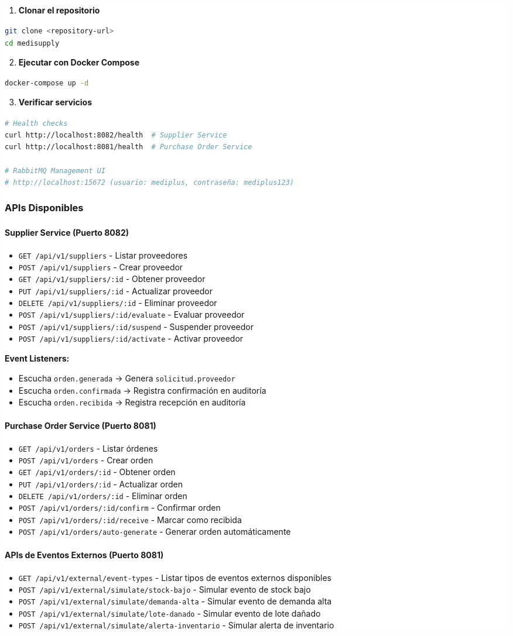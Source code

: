 1. **Clonar el repositorio**
```bash
git clone <repository-url>
cd medisupply
```

2. **Ejecutar con Docker Compose**
```bash
docker-compose up -d
```

3. **Verificar servicios**
```bash
# Health checks
curl http://localhost:8082/health  # Supplier Service
curl http://localhost:8081/health  # Purchase Order Service

# RabbitMQ Management UI
# http://localhost:15672 (usuario: mediplus, contraseña: mediplus123)
```

### APIs Disponibles

#### Supplier Service (Puerto 8082)
- `GET /api/v1/suppliers` - Listar proveedores
- `POST /api/v1/suppliers` - Crear proveedor
- `GET /api/v1/suppliers/:id` - Obtener proveedor
- `PUT /api/v1/suppliers/:id` - Actualizar proveedor
- `DELETE /api/v1/suppliers/:id` - Eliminar proveedor
- `POST /api/v1/suppliers/:id/evaluate` - Evaluar proveedor
- `POST /api/v1/suppliers/:id/suspend` - Suspender proveedor
- `POST /api/v1/suppliers/:id/activate` - Activar proveedor

**Event Listeners:**
- Escucha `orden.generada` → Genera `solicitud.proveedor`
- Escucha `orden.confirmada` → Registra confirmación en auditoría
- Escucha `orden.recibida` → Registra recepción en auditoría

#### Purchase Order Service (Puerto 8081)
- `GET /api/v1/orders` - Listar órdenes
- `POST /api/v1/orders` - Crear orden
- `GET /api/v1/orders/:id` - Obtener orden
- `PUT /api/v1/orders/:id` - Actualizar orden
- `DELETE /api/v1/orders/:id` - Eliminar orden
- `POST /api/v1/orders/:id/confirm` - Confirmar orden
- `POST /api/v1/orders/:id/receive` - Marcar como recibida
- `POST /api/v1/orders/auto-generate` - Generar orden automáticamente

#### APIs de Eventos Externos (Puerto 8081)
- `GET /api/v1/external/event-types` - Listar tipos de eventos externos disponibles
- `POST /api/v1/external/simulate/stock-bajo` - Simular evento de stock bajo
- `POST /api/v1/external/simulate/demanda-alta` - Simular evento de demanda alta
- `POST /api/v1/external/simulate/lote-danado` - Simular evento de lote dañado
- `POST /api/v1/external/simulate/alerta-inventario` - Simular alerta de inventario
